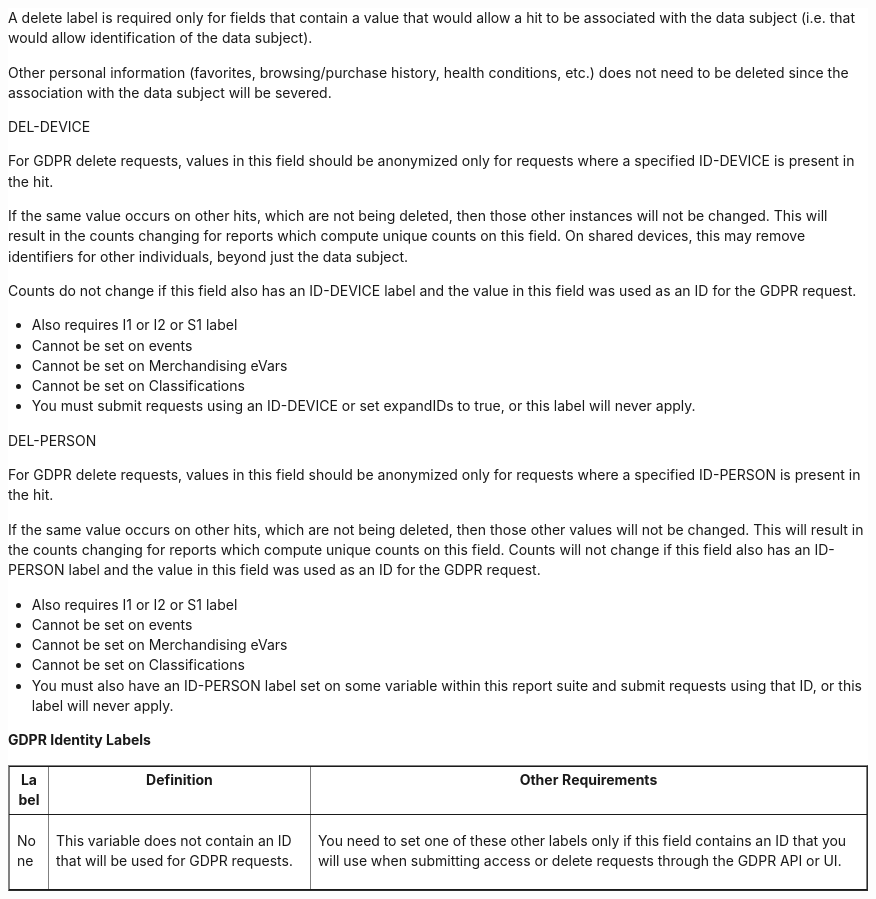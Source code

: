    <td colname="col3"> <p>A delete label is required only for fields that contain a value that would allow a hit to be associated with the data subject (i.e. that would allow identification of the data subject). </p> <p> Other personal information (favorites, browsing/purchase history, health conditions, etc.) does not need to be deleted since the association with the data subject will be severed. </p> </td> 
  </tr> 
  <tr> 
   <td colname="col1"> <p>DEL-DEVICE </p> </td> 
   <td colname="col2"> <p>For GDPR delete requests, values in this field should be anonymized only for requests where a specified ID-DEVICE is present in the hit. </p> <p>If the same value occurs on other hits, which are not being deleted, then those other instances will not be changed. This will result in the counts changing for reports which compute unique counts on this field. On shared devices, this may remove identifiers for other individuals, beyond just the data subject. </p> <p>Counts do not change if this field also has an ID-DEVICE label and the value in this field was used as an ID for the GDPR request. </p> </td> 
   <td colname="col3"> 
    <ul id="ul_45C3A09E1F05492B97C3F3DEA7C78FBC"> 
     <li id="li_BAB277F92F284ADE9D7B6839BDD716E2">Also requires I1 or I2 or S1 label </li> 
     <li id="li_6DDFC0571457489CBA9D76F547247F20">Cannot be set on events </li> 
     <li id="li_E79C6DFC6C58478EAA1504E3820D512C">Cannot be set on Merchandising eVars </li> 
     <li id="li_B78E273212E447D49D0707E174B66DEC">Cannot be set on Classifications </li> 
     <li id="li_F0F52D0DE7454557A6A97063C1FBC372">You must submit requests using an ID-DEVICE or set expandIDs to true, or this label will never apply. </li> 
    </ul> </td> 
  </tr> 
  <tr> 
   <td colname="col1"> <p>DEL-PERSON </p> </td> 
   <td colname="col2"> <p>For GDPR delete requests, values in this field should be anonymized only for requests where a specified ID-PERSON is present in the hit. </p> <p>If the same value occurs on other hits, which are not being deleted, then those other values will not be changed. This will result in the counts changing for reports which compute unique counts on this field. Counts will not change if this field also has an ID-PERSON label and the value in this field was used as an ID for the GDPR request. </p> </td> 
   <td colname="col3"> 
    <ul id="ul_6722E42E036E47B4B5E17DC213636D51"> 
     <li id="li_6C1A64FF68AF428A827D8C6C33E22970">Also requires I1 or I2 or S1 label </li> 
     <li id="li_8053533FFE874EE795C8B6043A4F73B3">Cannot be set on events </li> 
     <li id="li_D6700CF4D03E44DDA83C4DDBB5B70CC3">Cannot be set on Merchandising eVars </li> 
     <li id="li_B6C2B15484B344889DBF29B62E2EA8FD">Cannot be set on Classifications </li> 
     <li id="li_3BBD0C27D9644C2B9618457A0BFC15EF">You must also have an ID-PERSON label set on some variable within this report suite and submit requests using that ID, or this label will never apply. </li> 
    </ul> </td> 
  </tr> 
 </tbody> 
</table>

**GDPR Identity Labels** 

<table id="table_F6BBC868457443A19A7B693BD6C55B4B" border="1"> 
 <thead> 
  <tr> 
   <th colname="col1" class="entry"> Label </th> 
   <th colname="col2" class="entry"> Definition </th> 
   <th colname="col3" class="entry"> Other Requirements </th> 
  </tr>
 </thead>
 <tbody> 
  <tr> 
   <td colname="col1"> <p>None </p> </td> 
   <td colname="col2"> <p>This variable does not contain an ID that will be used for GDPR requests. </p> </td> 
   <td colname="col3"> <p>You need to set one of these other labels only if this field contains an ID that you will use when submitting access or delete requests through the GDPR API or UI. </p> </td> 